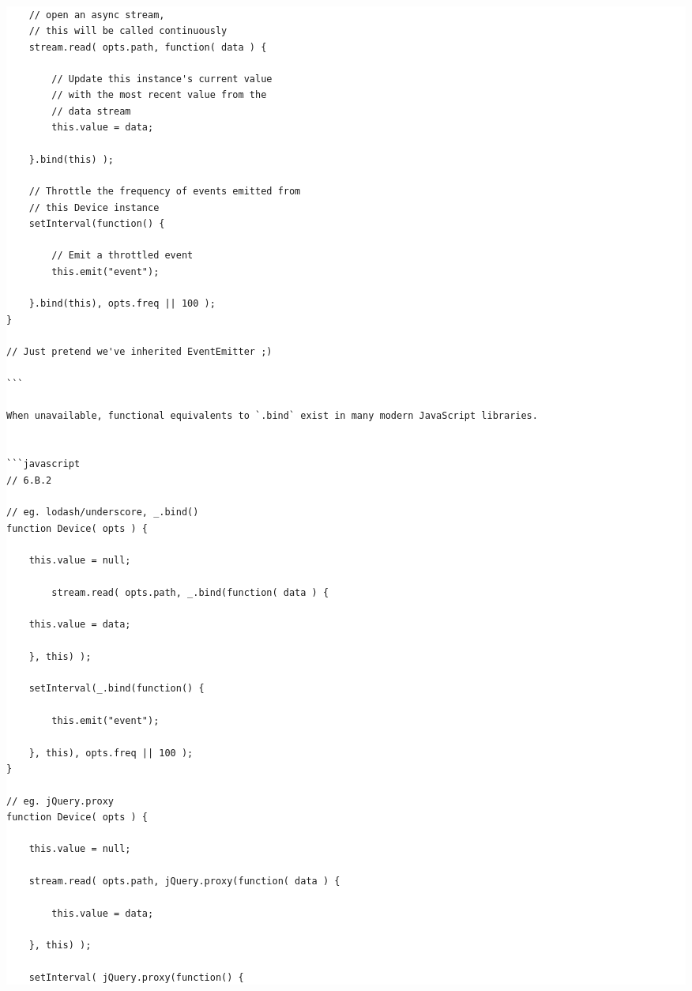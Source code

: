         // open an async stream,
        // this will be called continuously
        stream.read( opts.path, function( data ) {

            // Update this instance's current value
            // with the most recent value from the
            // data stream
            this.value = data;

        }.bind(this) );

        // Throttle the frequency of events emitted from
        // this Device instance
        setInterval(function() {

            // Emit a throttled event
            this.emit("event");

        }.bind(this), opts.freq || 100 );
    }

    // Just pretend we've inherited EventEmitter ;)

    ```

    When unavailable, functional equivalents to `.bind` exist in many modern JavaScript libraries.


    ```javascript
    // 6.B.2

    // eg. lodash/underscore, _.bind()
    function Device( opts ) {

        this.value = null;

            stream.read( opts.path, _.bind(function( data ) {

        this.value = data;

        }, this) );

        setInterval(_.bind(function() {

            this.emit("event");

        }, this), opts.freq || 100 );
    }

    // eg. jQuery.proxy
    function Device( opts ) {

        this.value = null;

        stream.read( opts.path, jQuery.proxy(function( data ) {

            this.value = data;

        }, this) );

        setInterval( jQuery.proxy(function() {
